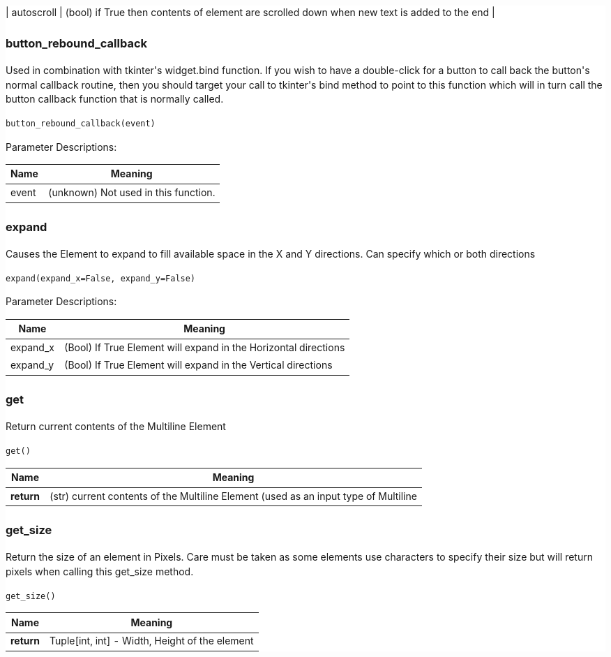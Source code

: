 | autoscroll        | (bool) if True then contents of element are scrolled down when new text is added to the end |

### button\_rebound\_callback

Used in combination with tkinter's widget.bind function. If you wish to have a double-click for a button to call back the button's normal callback routine, then you should target your call to tkinter's bind method to point to this function which will in turn call the button callback function that is normally called.

    button_rebound_callback(event)


Parameter Descriptions:

| Name  | Meaning                              |
| ----- | ------------------------------------ |
| event | (unknown) Not used in this function. |

### expand

Causes the Element to expand to fill available space in the X and Y directions. Can specify which or both directions

    expand(expand_x=False, expand_y=False)


Parameter Descriptions:

| Name      | Meaning                                                      |
| --------- | ------------------------------------------------------------ |
| expand\_x | (Bool) If True Element will expand in the Horizontal directions |
| expand\_y | (Bool) If True Element will expand in the Vertical directions |

### get

Return current contents of the Multiline Element

`get()`

| Name       | Meaning                                                      |
| ---------- | ------------------------------------------------------------ |
| **return** | (str) current contents of the Multiline Element (used as an input type of Multiline |

### get\_size

Return the size of an element in Pixels. Care must be taken as some elements use characters to specify their size but will return pixels when calling this get\_size method.

`get_size()`

| Name       | Meaning                                          |
| ---------- | ------------------------------------------------ |
| **return** | Tuple\[int, int\] - Width, Height of the element |
